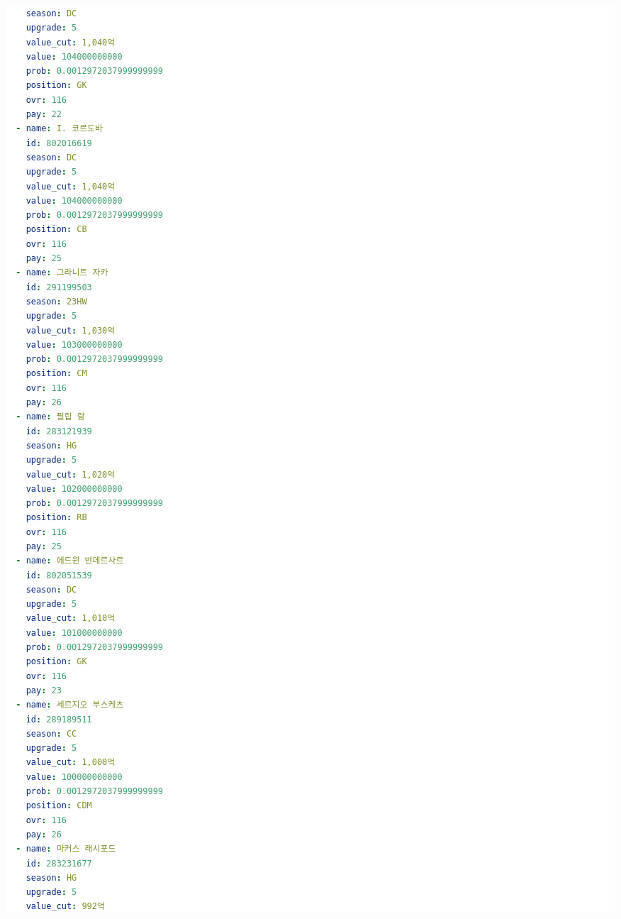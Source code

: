 ```yaml
    season: DC
    upgrade: 5
    value_cut: 1,040억
    value: 104000000000
    prob: 0.0012972037999999999
    position: GK
    ovr: 116
    pay: 22
  - name: I. 코르도바
    id: 802016619
    season: DC
    upgrade: 5
    value_cut: 1,040억
    value: 104000000000
    prob: 0.0012972037999999999
    position: CB
    ovr: 116
    pay: 25
  - name: 그라니트 자카
    id: 291199503
    season: 23HW
    upgrade: 5
    value_cut: 1,030억
    value: 103000000000
    prob: 0.0012972037999999999
    position: CM
    ovr: 116
    pay: 26
  - name: 필립 람
    id: 283121939
    season: HG
    upgrade: 5
    value_cut: 1,020억
    value: 102000000000
    prob: 0.0012972037999999999
    position: RB
    ovr: 116
    pay: 25
  - name: 에드윈 반데르사르
    id: 802051539
    season: DC
    upgrade: 5
    value_cut: 1,010억
    value: 101000000000
    prob: 0.0012972037999999999
    position: GK
    ovr: 116
    pay: 23
  - name: 세르지오 부스케츠
    id: 289189511
    season: CC
    upgrade: 5
    value_cut: 1,000억
    value: 100000000000
    prob: 0.0012972037999999999
    position: CDM
    ovr: 116
    pay: 26
  - name: 마커스 래시포드
    id: 283231677
    season: HG
    upgrade: 5
    value_cut: 992억
```